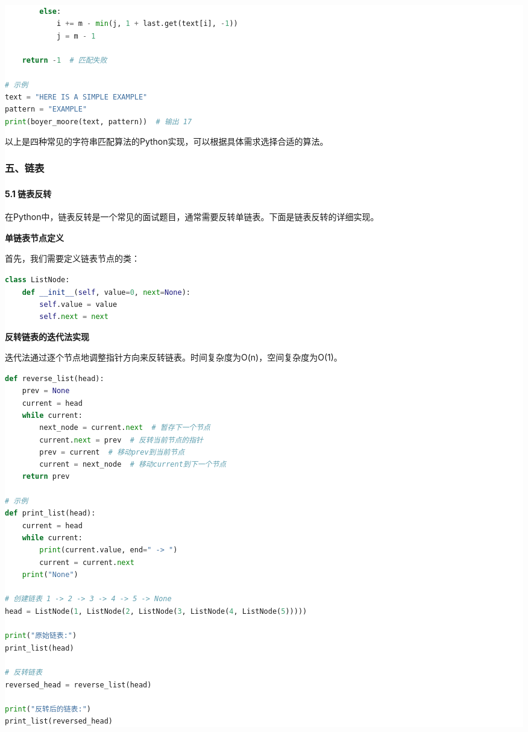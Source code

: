 ```python
        else:
            i += m - min(j, 1 + last.get(text[i], -1))
            j = m - 1

    return -1  # 匹配失败

# 示例
text = "HERE IS A SIMPLE EXAMPLE"
pattern = "EXAMPLE"
print(boyer_moore(text, pattern))  # 输出 17
```

以上是四种常见的字符串匹配算法的Python实现，可以根据具体需求选择合适的算法。

### 五、链表

#### 5.1 链表反转

在Python中，链表反转是一个常见的面试题目，通常需要反转单链表。下面是链表反转的详细实现。

**单链表节点定义**

首先，我们需要定义链表节点的类：

```python
class ListNode:
    def __init__(self, value=0, next=None):
        self.value = value
        self.next = next
```

**反转链表的迭代法实现**

迭代法通过逐个节点地调整指针方向来反转链表。时间复杂度为O(n)，空间复杂度为O(1)。

```python
def reverse_list(head):
    prev = None
    current = head
    while current:
        next_node = current.next  # 暂存下一个节点
        current.next = prev  # 反转当前节点的指针
        prev = current  # 移动prev到当前节点
        current = next_node  # 移动current到下一个节点
    return prev

# 示例
def print_list(head):
    current = head
    while current:
        print(current.value, end=" -> ")
        current = current.next
    print("None")

# 创建链表 1 -> 2 -> 3 -> 4 -> 5 -> None
head = ListNode(1, ListNode(2, ListNode(3, ListNode(4, ListNode(5)))))

print("原始链表:")
print_list(head)

# 反转链表
reversed_head = reverse_list(head)

print("反转后的链表:")
print_list(reversed_head)
```

